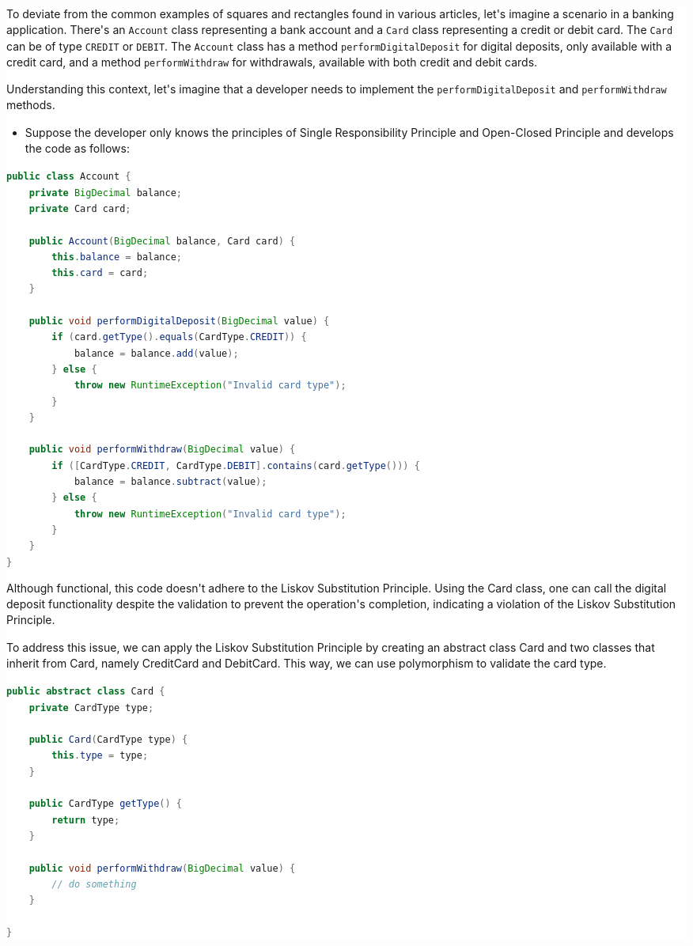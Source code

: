 To deviate from the common examples of squares and rectangles found in various articles, let's imagine a scenario in a banking application. There's an `Account` class representing a bank account and a `Card` class representing a credit or debit card. The `Card` can be of type `CREDIT` or `DEBIT`. The `Account` class has a method `performDigitalDeposit` for digital deposits, only available with a credit card, and a method `performWithdraw` for withdrawals, available with both credit and debit cards.

Understanding this context, let's imagine that a developer needs to implement the `performDigitalDeposit` and `performWithdraw` methods.

- Suppose the developer only knows the principles of Single Responsibility Principle and Open-Closed Principle and develops the code as follows:
```java
public class Account {
    private BigDecimal balance;
    private Card card;

    public Account(BigDecimal balance, Card card) {
        this.balance = balance;
        this.card = card;
    }

    public void performDigitalDeposit(BigDecimal value) {
        if (card.getType().equals(CardType.CREDIT)) {
            balance = balance.add(value);
        } else {
            throw new RuntimeException("Invalid card type");
        }
    }

    public void performWithdraw(BigDecimal value) {
        if ([CardType.CREDIT, CardType.DEBIT].contains(card.getType())) {
            balance = balance.subtract(value);
        } else {
            throw new RuntimeException("Invalid card type");
        }
    }
}
```

Although functional, this code doesn't adhere to the Liskov Substitution Principle. Using the Card class, one can call the digital deposit functionality despite the validation to prevent the operation's completion, indicating a violation of the Liskov Substitution Principle.

To address this issue, we can apply the Liskov Substitution Principle by creating an abstract class Card and two classes that inherit from Card, namely CreditCard and DebitCard. This way, we can use polymorphism to validate the card type.

```java
public abstract class Card {
    private CardType type;

    public Card(CardType type) {
        this.type = type;
    }

    public CardType getType() {
        return type;
    }

    public void performWithdraw(BigDecimal value) {
        // do something
    }

}

```